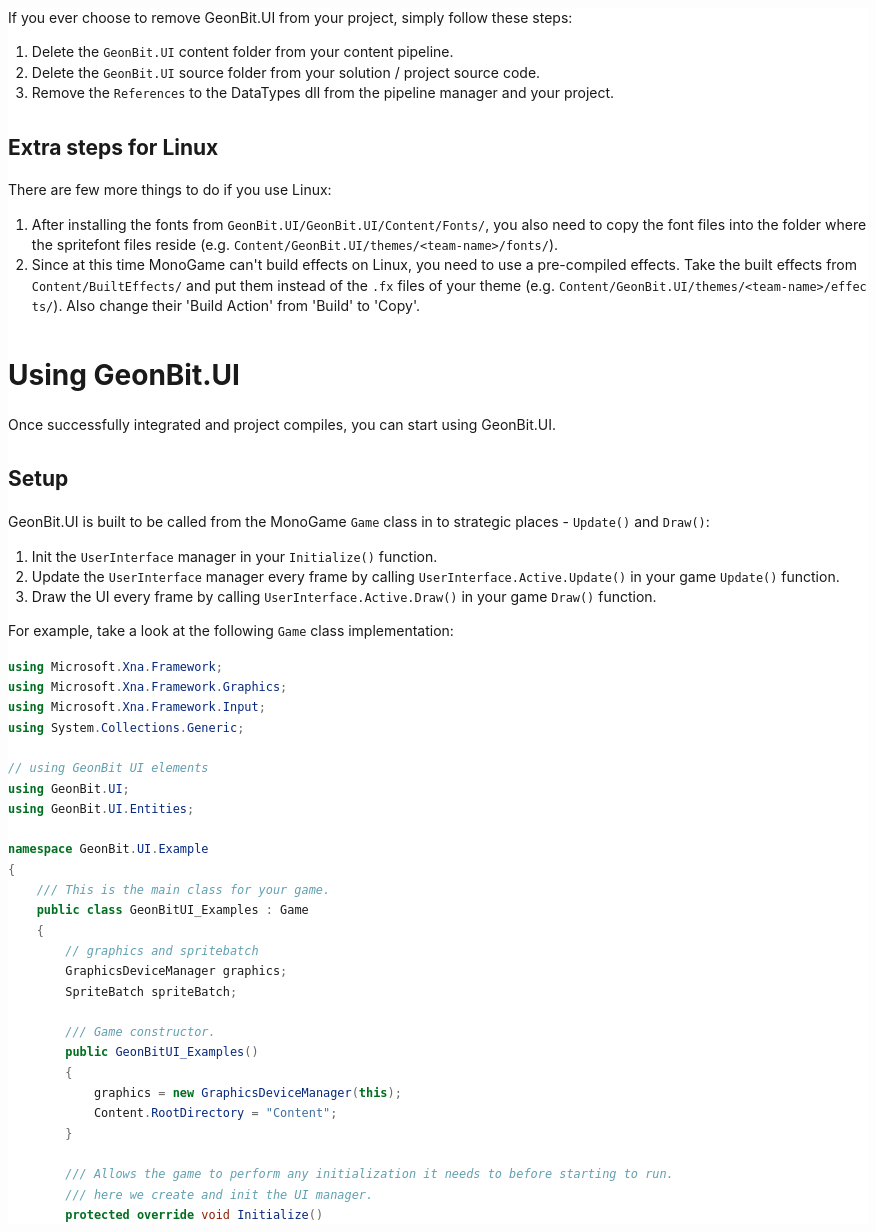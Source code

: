 If you ever choose to remove GeonBit.UI from your project, simply follow these steps:

1. Delete the ```GeonBit.UI``` content folder from your content pipeline.
2. Delete the ```GeonBit.UI``` source folder from your solution / project source code.
3. Remove the ```References``` to the DataTypes dll from the pipeline manager and your project.

## Extra steps for Linux

There are few more things to do if you use Linux:

1. After installing the fonts from ```GeonBit.UI/GeonBit.UI/Content/Fonts/```, you also need to copy the font files into the folder where the spritefont files reside (e.g. ```Content/GeonBit.UI/themes/<team-name>/fonts/```).
2. Since at this time MonoGame can't build effects on Linux, you need to use a pre-compiled effects. Take the built effects from ```Content/BuiltEffects/``` and put them instead of the ```.fx``` files of your theme (e.g. ```Content/GeonBit.UI/themes/<team-name>/effects/```). Also change their 'Build Action' from 'Build' to 'Copy'.


# Using GeonBit.UI

Once successfully integrated and project compiles, you can start using GeonBit.UI.

## Setup

GeonBit.UI is built to be called from the MonoGame ```Game``` class in to strategic places - ```Update()``` and ```Draw()```:

1. Init the ```UserInterface``` manager in your ```Initialize()``` function.
2. Update the ```UserInterface``` manager every frame by calling ```UserInterface.Active.Update()``` in your game ```Update()``` function.
3. Draw the UI every frame by calling ```UserInterface.Active.Draw()``` in your game ```Draw()``` function.

For example, take a look at the following ```Game``` class implementation:

```cs
using Microsoft.Xna.Framework;
using Microsoft.Xna.Framework.Graphics;
using Microsoft.Xna.Framework.Input;
using System.Collections.Generic;

// using GeonBit UI elements
using GeonBit.UI;
using GeonBit.UI.Entities;

namespace GeonBit.UI.Example
{
    /// This is the main class for your game.
    public class GeonBitUI_Examples : Game
    {
        // graphics and spritebatch
        GraphicsDeviceManager graphics;
        SpriteBatch spriteBatch;

		/// Game constructor.
        public GeonBitUI_Examples()
        {
            graphics = new GraphicsDeviceManager(this);
            Content.RootDirectory = "Content";
        }

        /// Allows the game to perform any initialization it needs to before starting to run.
        /// here we create and init the UI manager.
        protected override void Initialize()
```